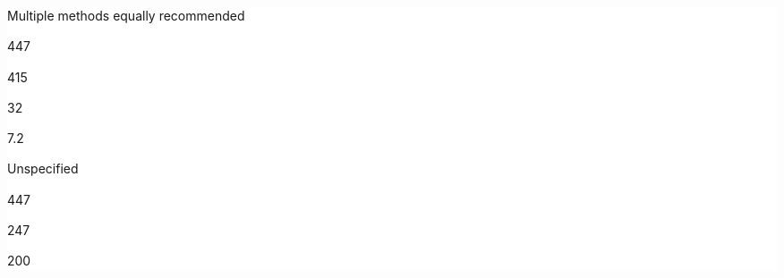 </td>

</tr>

<tr>

<td style="text-align:left; padding-left: 2em;" indentlevel="1">

Multiple methods equally recommended

</td>

<td style="text-align:right;">

447

</td>

<td style="text-align:right;">

415

</td>

<td style="text-align:right;">

32

</td>

<td style="text-align:right;">

7.2

</td>

</tr>

<tr>

<td style="text-align:left; padding-left: 2em;" indentlevel="1">

Unspecified

</td>

<td style="text-align:right;">

447

</td>

<td style="text-align:right;">

247

</td>

<td style="text-align:right;">

200

</td>

<td style="text-align:right;">
